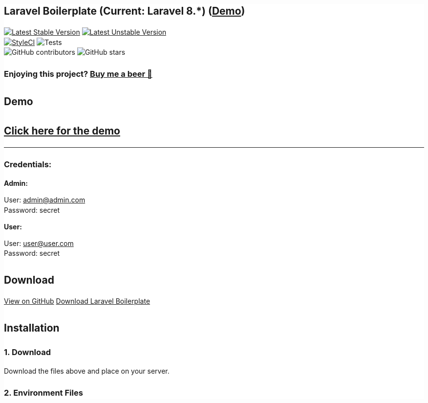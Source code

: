 ## Laravel Boilerplate (Current: Laravel 8.*) ([Demo](https://demo.laravel-boilerplate.com))

[![Latest Stable Version](https://poser.pugx.org/rappasoft/laravel-boilerplate/v/stable)](https://packagist.org/packages/rappasoft/laravel-boilerplate)
[![Latest Unstable Version](https://poser.pugx.org/rappasoft/laravel-boilerplate/v/unstable)](https://packagist.org/packages/rappasoft/laravel-boilerplate) 
<br/>
[![StyleCI](https://styleci.io/repos/30171828/shield?style=plastic)](https://github.styleci.io/repos/30171828)
![Tests](https://github.com/rappasoft/laravel-boilerplate/workflows/Tests/badge.svg?branch=master)
<br/>
![GitHub contributors](https://img.shields.io/github/contributors/rappasoft/laravel-boilerplate.svg)
![GitHub stars](https://img.shields.io/github/stars/rappasoft/laravel-boilerplate.svg?style=social)

### Enjoying this project? [Buy me a beer 🍺](https://www.buymeacoffee.com/rappasoft)

Demo
----

[Click here for the demo](https://demo.laravel-boilerplate.com)
---------------------------------------------------------------

* * *

### **Credentials:**

**Admin:**

User: admin@admin.com  
Password: secret

**User:**

User: user@user.com  
Password: secret

Download
--------

[View on GitHub](https://github.com/rappasoft/laravel-boilerplate) [Download Laravel Boilerplate](https://github.com/rappasoft/laravel-boilerplate/archive/master.zip)

Installation
------------

### 1\. Download

Download the files above and place on your server.

### 2\. Environment Files
